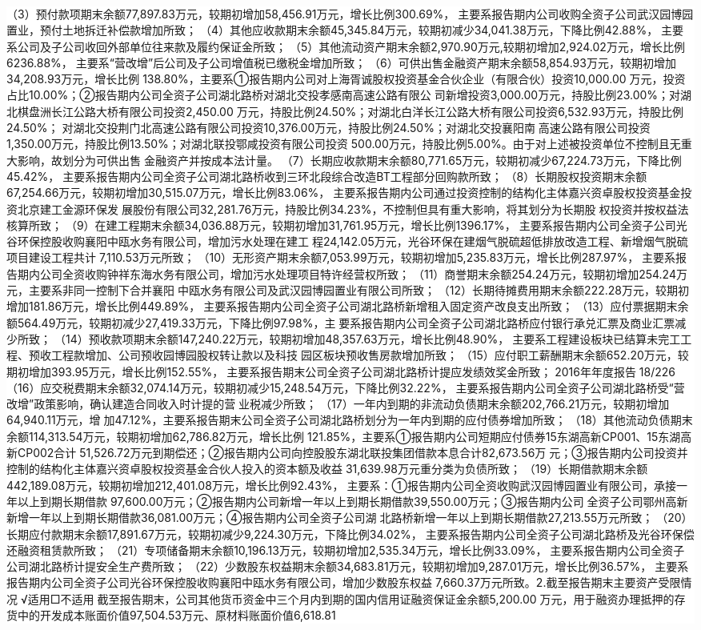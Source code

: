 （3）预付款项期末余额77,897.83万元，较期初增加58,456.91万元，增长比例300.69%，
主要系报告期内公司收购全资子公司武汉园博园置业，预付土地拆迁补偿款增加所致；
（4）其他应收款期末余额45,345.84万元，较期初减少34,041.38万元，下降比例42.88%，
主要系公司及子公司收回外部单位往来款及履约保证金所致；
（5）其他流动资产期末余额2,970.90万元,较期初增加2,924.02万元，增长比例6236.88%，
主要系“营改增”后公司及子公司增值税已缴税金增加所致；
（6）可供出售金融资产期末余额58,854.93万元，较期初增加34,208.93万元，增长比例
138.80%，主要系①报告期内公司对上海胥诚股权投资基金合伙企业（有限合伙）投资10,000.00
万元，投资占比10.00%；②报告期内公司全资子公司湖北路桥对湖北交投孝感南高速公路有限公
司新增投资3,000.00万元，持股比例23.00%；对湖北棋盘洲长江公路大桥有限公司投资2,450.00
万元，持股比例24.50%；对湖北白洋长江公路大桥有限公司投资6,532.93万元，持股比例24.50%；
对湖北交投荆门北高速公路有限公司投资10,376.00万元，持股比例24.50%；对湖北交投襄阳南
高速公路有限公司投资1,350.00万元，持股比例13.50%；对湖北联投鄂咸投资有限公司投资
500.00万元，持股比例5.00%。由于对上述被投资单位不控制且无重大影响，故划分为可供出售
金融资产并按成本法计量。
（7）长期应收款期末余额80,771.65万元，较期初减少67,224.73万元，下降比例45.42%，
主要系报告期内公司全资子公司湖北路桥收到三环北段综合改造BT工程部分回购款所致；
（8）长期股权投资期末余额67,254.66万元，较期初增加30,515.07万元，增长比例83.06%，
主要系报告期内公司通过投资控制的结构化主体嘉兴资卓股权投资基金投资北京建工金源环保发
展股份有限公司32,281.76万元，持股比例34.23%，不控制但具有重大影响，将其划分为长期股
权投资并按权益法核算所致；
（9）在建工程期末余额34,036.88万元，较期初增加31,761.95万元，增长比例1396.17%，
主要系报告期内公司全资子公司光谷环保控股收购襄阳中瓯水务有限公司，增加污水处理在建工
程24,142.05万元，光谷环保在建烟气脱硫超低排放改造工程、新增烟气脱硫项目建设工程共计
7,110.53万元所致；
（10）无形资产期末余额7,053.99万元，较期初增加5,235.83万元，增长比例287.97%，
主要系报告期内公司全资收购钟祥东海水务有限公司，增加污水处理项目特许经营权所致；
（11）商誉期末余额254.24万元，较期初增加254.24万元，主要系非同一控制下合并襄阳
中瓯水务有限公司及武汉园博园置业有限公司所致；
（12）长期待摊费用期末余额222.28万元，较期初增加181.86万元，增长比例449.89%，
主要系报告期内公司全资子公司湖北路桥新增租入固定资产改良支出所致；
（13）应付票据期末余额564.49万元，较期初减少27,419.33万元，下降比例97.98%，主
要系报告期内公司全资子公司湖北路桥应付银行承兑汇票及商业汇票减少所致；
（14）预收款项期末余额147,240.22万元，较期初增加48,357.63万元，增长比例48.90%，
主要系工程建设板块已结算未完工工程、预收工程款增加、公司预收园博园股权转让款以及科技
园区板块预收售房款增加所致；
（15）应付职工薪酬期末余额652.20万元，较期初增加393.95万元，增长比例152.55%，
主要系报告期末公司全资子公司湖北路桥计提应发绩效奖金所致；
2016年年度报告
18/226（16）应交税费期末余额32,074.14万元，较期初减少15,248.54万元，下降比例32.22%，
主要系报告期内公司全资子公司湖北路桥受“营改增”政策影响，确认建造合同收入时计提的营
业税减少所致；
（17）一年内到期的非流动负债期末余额202,766.21万元，较期初增加64,940.11万元，增
加47.12%，主要系报告期末公司全资子公司湖北路桥划分为一年内到期的应付债券增加所致；
（18）其他流动负债期末余额114,313.54万元，较期初增加62,786.82万元，增长比例
121.85%，主要系①报告期内公司短期应付债券15东湖高新CP001、15东湖高新CP002合计
51,526.72万元到期偿还；②报告期内公司向控股股东湖北联投集团借款本息合计82,673.56万
元；③报告期内公司投资并控制的结构化主体嘉兴资卓股权投资基金合伙人投入的资本额及收益
31,639.98万元重分类为负债所致；
（19）长期借款期末余额442,189.08万元，较期初增加212,401.08万元，增长比例92.43%，
主要系：①报告期内公司全资收购武汉园博园置业有限公司，承接一年以上到期长期借款
97,600.00万元；②报告期内公司新增一年以上到期长期借款39,550.00万元；③报告期内公司
全资子公司鄂州高新新增一年以上到期长期借款36,081.00万元；④报告期内公司全资子公司湖
北路桥新增一年以上到期长期借款27,213.55万元所致；
（20）长期应付款期末余额17,891.67万元，较期初减少9,224.30万元，下降比例34.02%，
主要系报告期内公司全资子公司湖北路桥及光谷环保偿还融资租赁款所致；
（21）专项储备期末余额10,196.13万元，较期初增加2,535.34万元，增长比例33.09%，
主要系报告期内公司全资子公司湖北路桥计提安全生产费所致；
（22）少数股东权益期末余额34,683.81万元，较期初增加9,287.01万元，增长比例36.57%，
主要系报告期内公司全资子公司光谷环保控股收购襄阳中瓯水务有限公司，增加少数股东权益
7,660.37万元所致。2.截至报告期末主要资产受限情况
√适用□不适用
截至报告期末，公司其他货币资金中三个月内到期的国内信用证融资保证金余额5,200.00
万元，用于融资办理抵押的存货中的开发成本账面价值97,504.53万元、原材料账面价值6,618.81